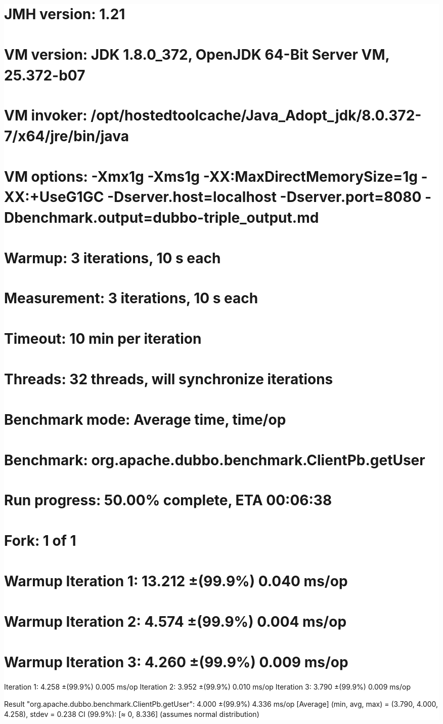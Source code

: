 
# JMH version: 1.21
# VM version: JDK 1.8.0_372, OpenJDK 64-Bit Server VM, 25.372-b07
# VM invoker: /opt/hostedtoolcache/Java_Adopt_jdk/8.0.372-7/x64/jre/bin/java
# VM options: -Xmx1g -Xms1g -XX:MaxDirectMemorySize=1g -XX:+UseG1GC -Dserver.host=localhost -Dserver.port=8080 -Dbenchmark.output=dubbo-triple_output.md
# Warmup: 3 iterations, 10 s each
# Measurement: 3 iterations, 10 s each
# Timeout: 10 min per iteration
# Threads: 32 threads, will synchronize iterations
# Benchmark mode: Average time, time/op
# Benchmark: org.apache.dubbo.benchmark.ClientPb.getUser

# Run progress: 50.00% complete, ETA 00:06:38
# Fork: 1 of 1
# Warmup Iteration   1: 13.212 ±(99.9%) 0.040 ms/op
# Warmup Iteration   2: 4.574 ±(99.9%) 0.004 ms/op
# Warmup Iteration   3: 4.260 ±(99.9%) 0.009 ms/op
Iteration   1: 4.258 ±(99.9%) 0.005 ms/op
Iteration   2: 3.952 ±(99.9%) 0.010 ms/op
Iteration   3: 3.790 ±(99.9%) 0.009 ms/op


Result "org.apache.dubbo.benchmark.ClientPb.getUser":
  4.000 ±(99.9%) 4.336 ms/op [Average]
  (min, avg, max) = (3.790, 4.000, 4.258), stdev = 0.238
  CI (99.9%): [≈ 0, 8.336] (assumes normal distribution)
